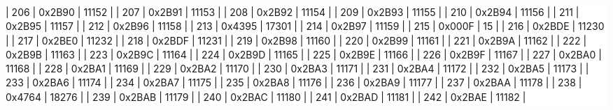 |     206 | 0x2B90      |       11152 |
|     207 | 0x2B91      |       11153 |
|     208 | 0x2B92      |       11154 |
|     209 | 0x2B93      |       11155 |
|     210 | 0x2B94      |       11156 |
|     211 | 0x2B95      |       11157 |
|     212 | 0x2B96      |       11158 |
|     213 | 0x4395      |       17301 |
|     214 | 0x2B97      |       11159 |
|     215 | 0x000F      |          15 |
|     216 | 0x2BDE      |       11230 |
|     217 | 0x2BE0      |       11232 |
|     218 | 0x2BDF      |       11231 |
|     219 | 0x2B98      |       11160 |
|     220 | 0x2B99      |       11161 |
|     221 | 0x2B9A      |       11162 |
|     222 | 0x2B9B      |       11163 |
|     223 | 0x2B9C      |       11164 |
|     224 | 0x2B9D      |       11165 |
|     225 | 0x2B9E      |       11166 |
|     226 | 0x2B9F      |       11167 |
|     227 | 0x2BA0      |       11168 |
|     228 | 0x2BA1      |       11169 |
|     229 | 0x2BA2      |       11170 |
|     230 | 0x2BA3      |       11171 |
|     231 | 0x2BA4      |       11172 |
|     232 | 0x2BA5      |       11173 |
|     233 | 0x2BA6      |       11174 |
|     234 | 0x2BA7      |       11175 |
|     235 | 0x2BA8      |       11176 |
|     236 | 0x2BA9      |       11177 |
|     237 | 0x2BAA      |       11178 |
|     238 | 0x4764      |       18276 |
|     239 | 0x2BAB      |       11179 |
|     240 | 0x2BAC      |       11180 |
|     241 | 0x2BAD      |       11181 |
|     242 | 0x2BAE      |       11182 |